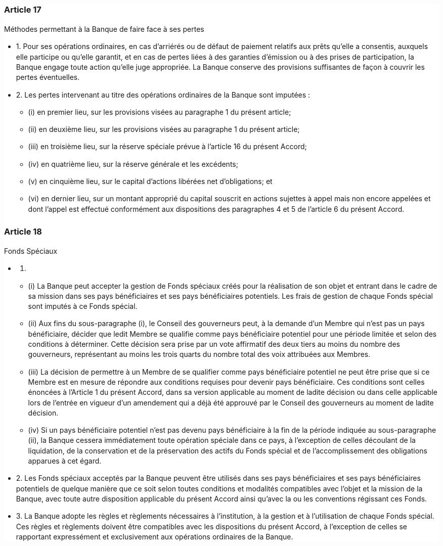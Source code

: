 ### Article 17  
Méthodes permettant à la Banque de faire face à ses pertes

  * 1. Pour ses opérations ordinaires, en cas d’arriérés ou de défaut de paiement relatifs aux prêts qu’elle a consentis, auxquels elle participe ou qu’elle garantit, et en cas de pertes liées à des garanties d’émission ou à des prises de participation, la Banque engage toute action qu’elle juge appropriée. La Banque conserve des provisions suffisantes de façon à couvrir les pertes éventuelles.

  * 2. Les pertes intervenant au titre des opérations ordinaires de la Banque sont imputées :

    * (i) en premier lieu, sur les provisions visées au paragraphe 1 du présent article;

    * (ii) en deuxième lieu, sur les provisions visées au paragraphe 1 du présent article;

    * (iii) en troisième lieu, sur la réserve spéciale prévue à l’article 16 du présent Accord;

    * (iv) en quatrième lieu, sur la réserve générale et les excédents;

    * (v) en cinquième lieu, sur le capital d’actions libérées net d’obligations; et

    * (vi) en dernier lieu, sur un montant approprié du capital souscrit en actions sujettes à appel mais non encore appelées et dont l’appel est effectué conformément aux dispositions des paragraphes 4 et 5 de l’article 6 du présent Accord.

### Article 18  
Fonds Spéciaux

  * 1.
    * (i) La Banque peut accepter la gestion de Fonds spéciaux créés pour la réalisation de son objet et entrant dans le cadre de sa mission dans ses pays bénéficiaires et ses pays bénéficiaires potentiels. Les frais de gestion de chaque Fonds spécial sont imputés à ce Fonds spécial.

    * (ii) Aux fins du sous-paragraphe (i), le Conseil des gouverneurs peut, à la demande d’un Membre qui n’est pas un pays bénéficiaire, décider que ledit Membre se qualifie comme pays bénéficiaire potentiel pour une période limitée et selon des conditions à déterminer. Cette décision sera prise par un vote affirmatif des deux tiers au moins du nombre des gouverneurs, représentant au moins les trois quarts du nombre total des voix attribuées aux Membres.

    * (iii) La décision de permettre à un Membre de se qualifier comme pays bénéficiaire potentiel ne peut être prise que si ce Membre est en mesure de répondre aux conditions requises pour devenir pays bénéficiaire. Ces conditions sont celles énoncées à l’Article 1 du présent Accord, dans sa version applicable au moment de ladite décision ou dans celle applicable lors de l’entrée en vigueur d’un amendement qui a déjà été approuvé par le Conseil des gouverneurs au moment de ladite décision.

    * (iv) Si un pays bénéficiaire potentiel n’est pas devenu pays bénéficiaire à la fin de la période indiquée au sous-paragraphe (ii), la Banque cessera immédiatement toute opération spéciale dans ce pays, à l’exception de celles découlant de la liquidation, de la conservation et de la préservation des actifs du Fonds spécial et de l’accomplissement des obligations apparues à cet égard.

  * 2. Les Fonds spéciaux acceptés par la Banque peuvent être utilisés dans ses pays bénéficiaires et ses pays bénéficiaires potentiels de quelque manière que ce soit selon toutes conditions et modalités compatibles avec l’objet et la mission de la Banque, avec toute autre disposition applicable du présent Accord ainsi qu’avec la ou les conventions régissant ces Fonds.

  * 3. La Banque adopte les règles et règlements nécessaires à l’institution, à la gestion et à l’utilisation de chaque Fonds spécial. Ces règles et règlements doivent être compatibles avec les dispositions du présent Accord, à l’exception de celles se rapportant expressément et exclusivement aux opérations ordinaires de la Banque.
